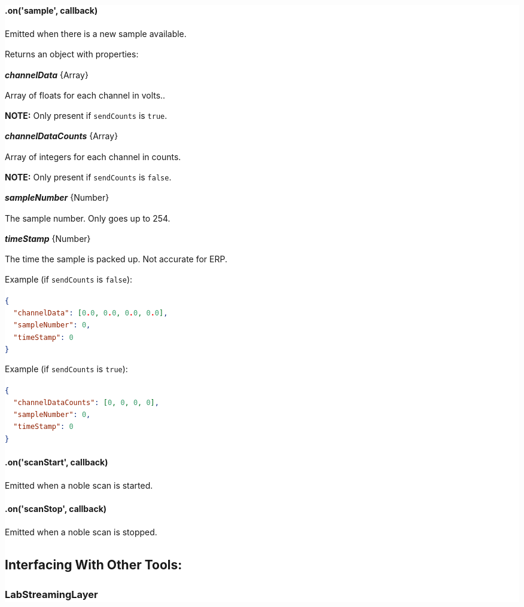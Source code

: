 #### <a name="event-sample"></a> .on('sample', callback)

Emitted when there is a new sample available.

Returns an object with properties:

**_channelData_** {Array}

Array of floats for each channel in volts..

**NOTE:** Only present if `sendCounts` is `true`.

**_channelDataCounts_** {Array}

Array of integers for each channel in counts.

**NOTE:** Only present if `sendCounts` is `false`.

**_sampleNumber_** {Number}

The sample number. Only goes up to 254.

**_timeStamp_** {Number}

The time the sample is packed up. Not accurate for ERP.

Example (if `sendCounts` is `false`):
```json
{
  "channelData": [0.0, 0.0, 0.0, 0.0],
  "sampleNumber": 0,
  "timeStamp": 0
}
```

Example (if `sendCounts` is `true`):
```json
{
  "channelDataCounts": [0, 0, 0, 0],
  "sampleNumber": 0,
  "timeStamp": 0
}
```

#### <a name="event-scan-start"></a> .on('scanStart', callback)

Emitted when a noble scan is started.

#### <a name="event-scan-stop"></a> .on('scanStop', callback)

Emitted when a noble scan is stopped.

## <a name="interfacing-with-other-tools"></a> Interfacing With Other Tools:

### <a name="interfacing-with-other-tools-labstreaminglayer"></a> LabStreamingLayer
